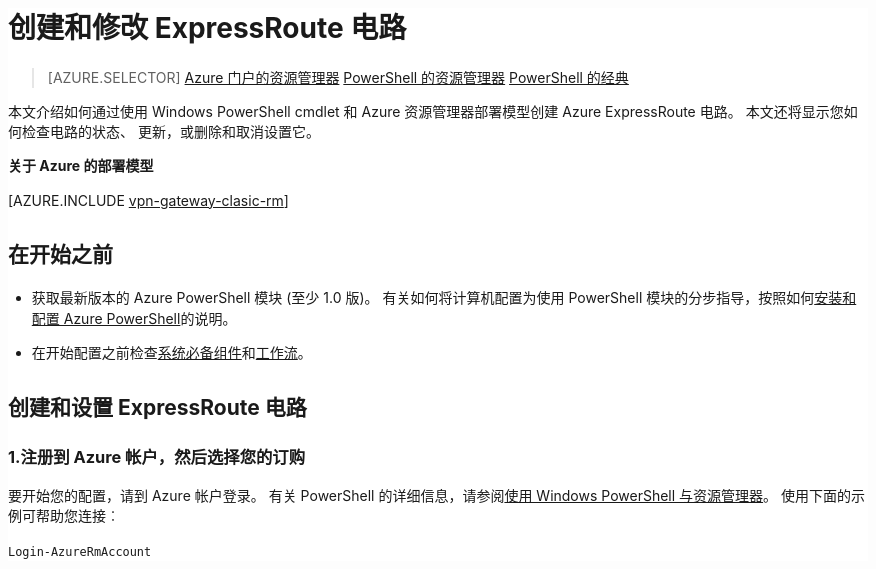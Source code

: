 <properties
   pageTitle="创建和修改 ExpressRoute 电路，通过使用资源管理器和 PowerShell |Microsoft Azure"
   description="本文介绍如何创建、 配置、 验证、 更新、 删除和取消设置 ExpressRoute 电路。"
   documentationCenter="na"
   services="expressroute"
   authors="ganesr"
   manager="carmonm"
   editor=""
   tags="azure-resource-manager"/>
<tags
   ms.service="expressroute"
   ms.devlang="na"
   ms.topic="article"
   ms.tgt_pltfrm="na"
   ms.workload="infrastructure-services"
   ms.date="10/10/2016"
   ms.author="ganesr"/>


# <a name="create-and-modify-an-expressroute-circuit"></a>创建和修改 ExpressRoute 电路

> [AZURE.SELECTOR]
[Azure 门户的资源管理器](expressroute-howto-circuit-portal-resource-manager.md)
[PowerShell 的资源管理器](expressroute-howto-circuit-arm.md)
[PowerShell 的经典](expressroute-howto-circuit-classic.md)


本文介绍如何通过使用 Windows PowerShell cmdlet 和 Azure 资源管理器部署模型创建 Azure ExpressRoute 电路。 本文还将显示您如何检查电路的状态、 更新，或删除和取消设置它。

**关于 Azure 的部署模型**

[AZURE.INCLUDE [vpn-gateway-clasic-rm](../../includes/vpn-gateway-classic-rm-include.md)]

## <a name="before-you-begin"></a>在开始之前


- 获取最新版本的 Azure PowerShell 模块 (至少 1.0 版)。 有关如何将计算机配置为使用 PowerShell 模块的分步指导，按照如何[安装和配置 Azure PowerShell](../powershell-install-configure.md)的说明。

- 在开始配置之前检查[系统必备组件](expressroute-prerequisites.md)和[工作流](expressroute-workflows.md)。

## <a name="create-and-provision-an-expressroute-circuit"></a>创建和设置 ExpressRoute 电路

### <a name="1-sign-in-to-your-azure-account-and-select-your-subscription"></a>1.注册到 Azure 帐户，然后选择您的订购

要开始您的配置，请到 Azure 帐户登录。 有关 PowerShell 的详细信息，请参阅[使用 Windows PowerShell 与资源管理器](../powershell-azure-resource-manager.md)。 使用下面的示例可帮助您连接︰

    Login-AzureRmAccount
